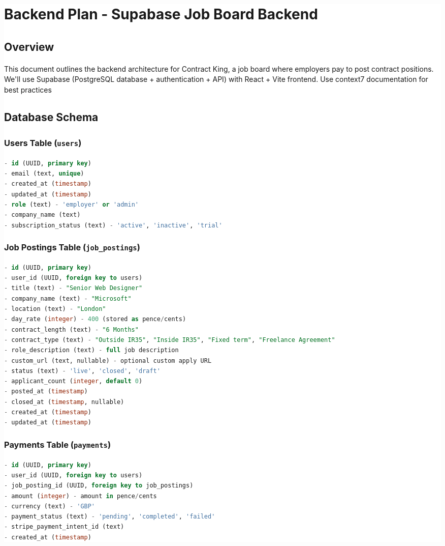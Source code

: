 # Backend Plan - Supabase Job Board Backend

## Overview
This document outlines the backend architecture for Contract King, a job board where employers pay to post contract positions. We'll use Supabase (PostgreSQL database + authentication + API) with React + Vite frontend. Use context7 documentation for best practices

## Database Schema

### Users Table (`users`)
```sql
- id (UUID, primary key)
- email (text, unique)
- created_at (timestamp)
- updated_at (timestamp)
- role (text) - 'employer' or 'admin'
- company_name (text)
- subscription_status (text) - 'active', 'inactive', 'trial'
```

### Job Postings Table (`job_postings`)
```sql
- id (UUID, primary key)
- user_id (UUID, foreign key to users)
- title (text) - "Senior Web Designer"
- company_name (text) - "Microsoft"
- location (text) - "London"
- day_rate (integer) - 400 (stored as pence/cents)
- contract_length (text) - "6 Months"
- contract_type (text) - "Outside IR35", "Inside IR35", "Fixed term", "Freelance Agreement"
- role_description (text) - full job description
- custom_url (text, nullable) - optional custom apply URL
- status (text) - 'live', 'closed', 'draft'
- applicant_count (integer, default 0)
- posted_at (timestamp)
- closed_at (timestamp, nullable)
- created_at (timestamp)
- updated_at (timestamp)
```

### Payments Table (`payments`)
```sql
- id (UUID, primary key)
- user_id (UUID, foreign key to users)
- job_posting_id (UUID, foreign key to job_postings)
- amount (integer) - amount in pence/cents
- currency (text) - 'GBP'
- payment_status (text) - 'pending', 'completed', 'failed'
- stripe_payment_intent_id (text)
- created_at (timestamp)
```
